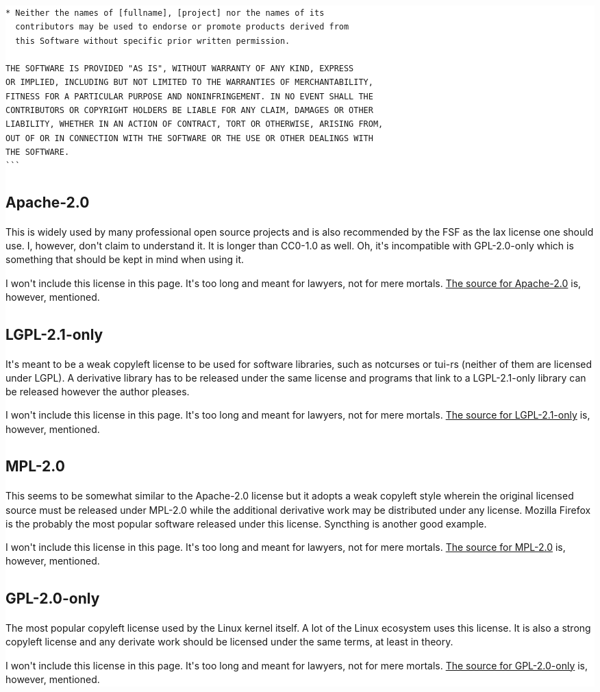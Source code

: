     * Neither the names of [fullname], [project] nor the names of its
      contributors may be used to endorse or promote products derived from
      this Software without specific prior written permission.

    THE SOFTWARE IS PROVIDED "AS IS", WITHOUT WARRANTY OF ANY KIND, EXPRESS
    OR IMPLIED, INCLUDING BUT NOT LIMITED TO THE WARRANTIES OF MERCHANTABILITY,
    FITNESS FOR A PARTICULAR PURPOSE AND NONINFRINGEMENT. IN NO EVENT SHALL THE
    CONTRIBUTORS OR COPYRIGHT HOLDERS BE LIABLE FOR ANY CLAIM, DAMAGES OR OTHER
    LIABILITY, WHETHER IN AN ACTION OF CONTRACT, TORT OR OTHERWISE, ARISING FROM,
    OUT OF OR IN CONNECTION WITH THE SOFTWARE OR THE USE OR OTHER DEALINGS WITH
    THE SOFTWARE.
    ```

## Apache-2.0

This is widely used by many professional open source projects and is also recommended by the FSF as
the lax license one should use. I, however, don't claim to understand it. It is longer than CC0-1.0
as well. Oh, it's incompatible with GPL-2.0-only which is something that should be kept in mind when
using it.

I won't include this license in this page. It's too long and meant for lawyers, not for mere
mortals. [The source for Apache-2.0][7] is, however, mentioned.

## LGPL-2.1-only

It's meant to be a weak copyleft license to be used for software libraries, such as notcurses or
tui-rs (neither of them are licensed under LGPL). A derivative library has to be released under the
same license and programs that link to a LGPL-2.1-only library can be released however the author
pleases.

I won't include this license in this page. It's too long and meant for lawyers, not for mere
mortals. [The source for LGPL-2.1-only][8] is, however, mentioned.

## MPL-2.0

This seems to be somewhat similar to the Apache-2.0 license but it adopts a weak copyleft style
wherein the original licensed source must be released under MPL-2.0 while the additional derivative
work may be distributed under any license. Mozilla Firefox is the probably the most popular software
released under this license. Syncthing is another good example.

I won't include this license in this page. It's too long and meant for lawyers, not for mere
mortals. [The source for MPL-2.0][9] is, however, mentioned.

## GPL-2.0-only

The most popular copyleft license used by the Linux kernel itself. A lot of the Linux ecosystem uses
this license. It is also a strong copyleft license and any derivate work should be licensed under
the same terms, at least in theory.

I won't include this license in this page. It's too long and meant for lawyers, not for mere
mortals. [The source for GPL-2.0-only][10] is, however, mentioned.


[1]: https://spdx.org/licenses/
[2]: https://www.gnu.org/licenses/license-list.html
[3]: https://opensource.org/licenses/
[4]: fonts.md
[5]: https://marc.info/?l=openbsd-misc&m=120618313520730&w=2
[6]: https://www.isc.org/licenses/
[7]: https://www.apache.org/licenses/LICENSE-2.0.txt
[8]: https://www.gnu.org/licenses/old-licenses/lgpl-2.1-standalone.html
[9]: https://www.mozilla.org/en-US/MPL/2.0/
[10]: https://www.gnu.org/licenses/old-licenses/gpl-2.0-standalone.html
[11]: #mit
[12]: #ncsa
[13]: #cc-by-40
[14]: #cc-by-sa-40
[15]: https://creativecommons.org/licenses/by/4.0/legalcode.txt
[16]: https://creativecommons.org/licenses/by-sa/4.0/legalcode.txt
[17]: https://creativecommons.org/licenses/by-nd/4.0/legalcode.txt
[18]: https://creativecommons.org/licenses/by-nc/4.0/legalcode.txt
[19]: https://creativecommons.org/licenses/by-nc-nd/4.0/legalcode.txt
[20]: https://creativecommons.org/licenses/by-nc-sa/4.0/legalcode.txt
[21]: https://groups.google.com/g/comp.protocols.dns.bind/c/D8VLXloVfxc/m/4yweyAjRCecJ
[22]: https://marc.info/?l=openbsd-misc&m=120618313520730&w=2